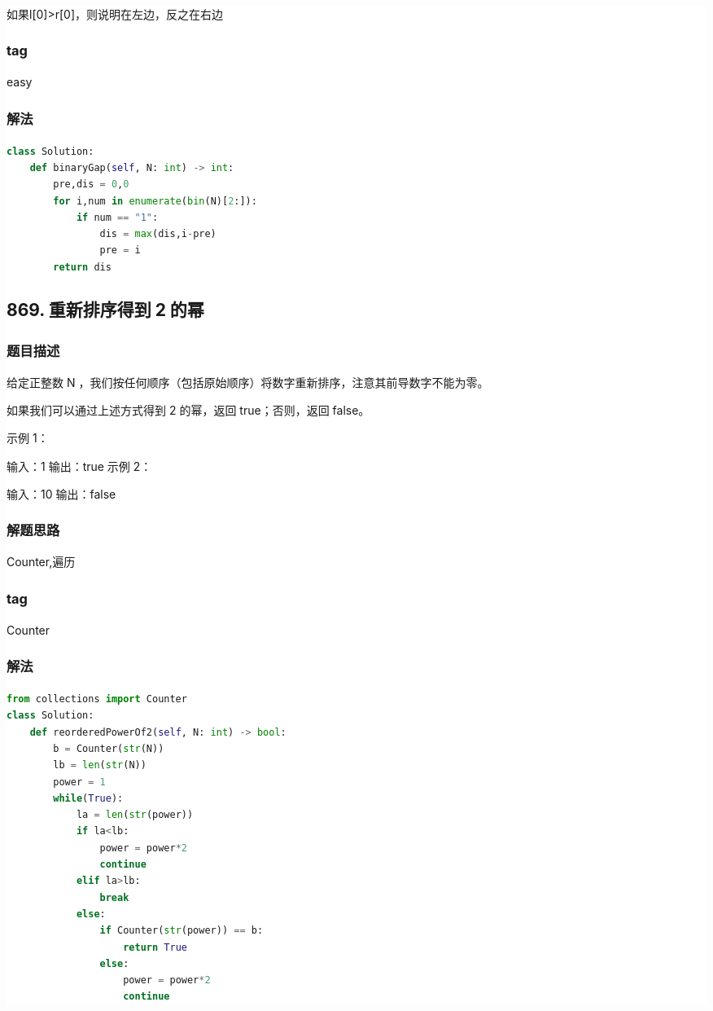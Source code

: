 如果l[0]>r[0]，则说明在左边，反之在右边

### tag

easy

### 解法

```python
class Solution:
    def binaryGap(self, N: int) -> int:
        pre,dis = 0,0
        for i,num in enumerate(bin(N)[2:]):
            if num == "1":
                dis = max(dis,i-pre)
                pre = i
        return dis
```

## 869. 重新排序得到 2 的幂

### 题目描述

给定正整数 N ，我们按任何顺序（包括原始顺序）将数字重新排序，注意其前导数字不能为零。

如果我们可以通过上述方式得到 2 的幂，返回 true；否则，返回 false。

示例 1：

输入：1
输出：true
示例 2：

输入：10
输出：false

### 解题思路

Counter,遍历

### tag

Counter

### 解法

```python
from collections import Counter
class Solution:
    def reorderedPowerOf2(self, N: int) -> bool:
        b = Counter(str(N))
        lb = len(str(N))
        power = 1
        while(True):
            la = len(str(power))
            if la<lb:
                power = power*2
                continue
            elif la>lb:
                break
            else:
                if Counter(str(power)) == b:
                    return True
                else:
                    power = power*2
                    continue
```